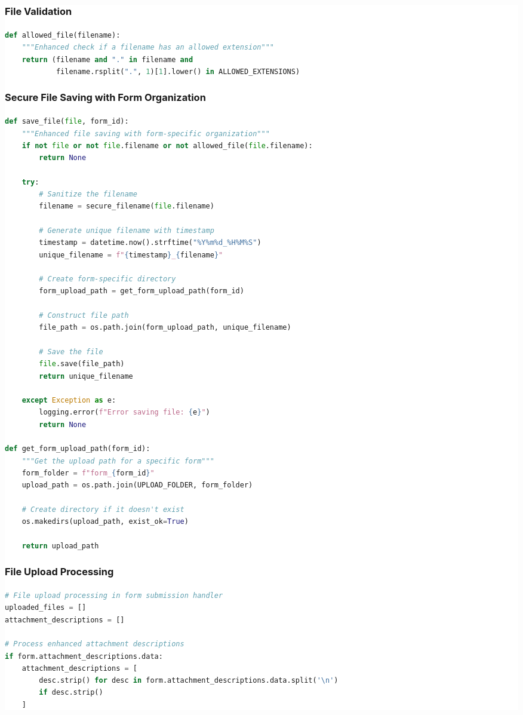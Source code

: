 ```python
```

### File Validation
```python
def allowed_file(filename):
    """Enhanced check if a filename has an allowed extension"""
    return (filename and "." in filename and 
            filename.rsplit(".", 1)[1].lower() in ALLOWED_EXTENSIONS)
```

### Secure File Saving with Form Organization
```python
def save_file(file, form_id):
    """Enhanced file saving with form-specific organization"""
    if not file or not file.filename or not allowed_file(file.filename):
        return None
    
    try:
        # Sanitize the filename
        filename = secure_filename(file.filename)
        
        # Generate unique filename with timestamp
        timestamp = datetime.now().strftime("%Y%m%d_%H%M%S")
        unique_filename = f"{timestamp}_{filename}"
        
        # Create form-specific directory
        form_upload_path = get_form_upload_path(form_id)
        
        # Construct file path
        file_path = os.path.join(form_upload_path, unique_filename)
        
        # Save the file
        file.save(file_path)
        return unique_filename
        
    except Exception as e:
        logging.error(f"Error saving file: {e}")
        return None

def get_form_upload_path(form_id):
    """Get the upload path for a specific form"""
    form_folder = f"form_{form_id}"
    upload_path = os.path.join(UPLOAD_FOLDER, form_folder)
    
    # Create directory if it doesn't exist
    os.makedirs(upload_path, exist_ok=True)
    
    return upload_path
```

### File Upload Processing
```python
# File upload processing in form submission handler
uploaded_files = []
attachment_descriptions = []

# Process enhanced attachment descriptions
if form.attachment_descriptions.data:
    attachment_descriptions = [
        desc.strip() for desc in form.attachment_descriptions.data.split('\n')
        if desc.strip()
    ]

```